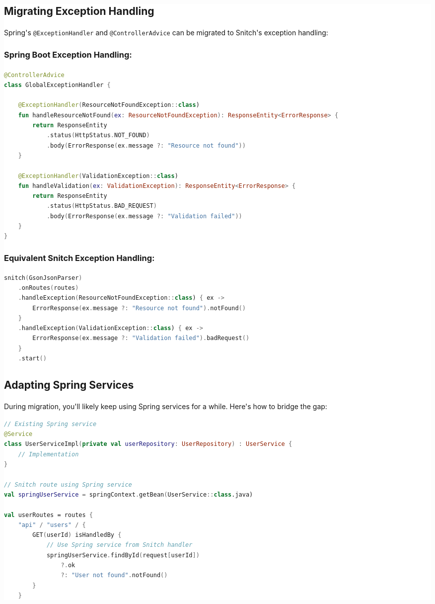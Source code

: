## Migrating Exception Handling

Spring's `@ExceptionHandler` and `@ControllerAdvice` can be migrated to Snitch's exception handling:

### Spring Boot Exception Handling:

```kotlin
@ControllerAdvice
class GlobalExceptionHandler {
    
    @ExceptionHandler(ResourceNotFoundException::class)
    fun handleResourceNotFound(ex: ResourceNotFoundException): ResponseEntity<ErrorResponse> {
        return ResponseEntity
            .status(HttpStatus.NOT_FOUND)
            .body(ErrorResponse(ex.message ?: "Resource not found"))
    }
    
    @ExceptionHandler(ValidationException::class)
    fun handleValidation(ex: ValidationException): ResponseEntity<ErrorResponse> {
        return ResponseEntity
            .status(HttpStatus.BAD_REQUEST)
            .body(ErrorResponse(ex.message ?: "Validation failed"))
    }
}
```

### Equivalent Snitch Exception Handling:

```kotlin
snitch(GsonJsonParser)
    .onRoutes(routes)
    .handleException(ResourceNotFoundException::class) { ex ->
        ErrorResponse(ex.message ?: "Resource not found").notFound()
    }
    .handleException(ValidationException::class) { ex ->
        ErrorResponse(ex.message ?: "Validation failed").badRequest()
    }
    .start()
```

## Adapting Spring Services

During migration, you'll likely keep using Spring services for a while. Here's how to bridge the gap:

```kotlin
// Existing Spring service
@Service
class UserServiceImpl(private val userRepository: UserRepository) : UserService {
    // Implementation
}

// Snitch route using Spring service
val springUserService = springContext.getBean(UserService::class.java)

val userRoutes = routes {
    "api" / "users" / {
        GET(userId) isHandledBy {
            // Use Spring service from Snitch handler
            springUserService.findById(request[userId])
                ?.ok
                ?: "User not found".notFound()
        }
    }
```